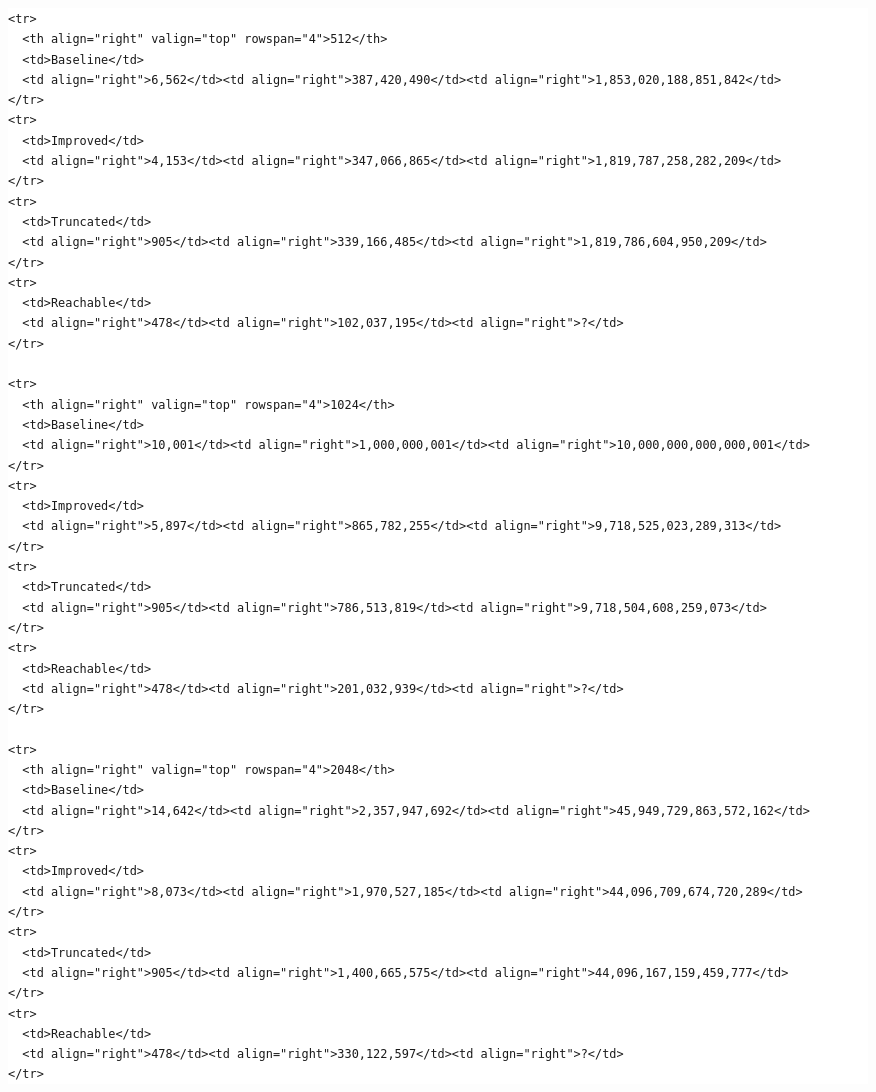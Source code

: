     <tr>
      <th align="right" valign="top" rowspan="4">512</th>
      <td>Baseline</td>
      <td align="right">6,562</td><td align="right">387,420,490</td><td align="right">1,853,020,188,851,842</td>
    </tr>
    <tr>
      <td>Improved</td>
      <td align="right">4,153</td><td align="right">347,066,865</td><td align="right">1,819,787,258,282,209</td>
    </tr>
    <tr>
      <td>Truncated</td>
      <td align="right">905</td><td align="right">339,166,485</td><td align="right">1,819,786,604,950,209</td>
    </tr>
    <tr>
      <td>Reachable</td>
      <td align="right">478</td><td align="right">102,037,195</td><td align="right">?</td>
    </tr>

    <tr>
      <th align="right" valign="top" rowspan="4">1024</th>
      <td>Baseline</td>
      <td align="right">10,001</td><td align="right">1,000,000,001</td><td align="right">10,000,000,000,000,001</td>
    </tr>
    <tr>
      <td>Improved</td>
      <td align="right">5,897</td><td align="right">865,782,255</td><td align="right">9,718,525,023,289,313</td>
    </tr>
    <tr>
      <td>Truncated</td>
      <td align="right">905</td><td align="right">786,513,819</td><td align="right">9,718,504,608,259,073</td>
    </tr>
    <tr>
      <td>Reachable</td>
      <td align="right">478</td><td align="right">201,032,939</td><td align="right">?</td>
    </tr>

    <tr>
      <th align="right" valign="top" rowspan="4">2048</th>
      <td>Baseline</td>
      <td align="right">14,642</td><td align="right">2,357,947,692</td><td align="right">45,949,729,863,572,162</td>
    </tr>
    <tr>
      <td>Improved</td>
      <td align="right">8,073</td><td align="right">1,970,527,185</td><td align="right">44,096,709,674,720,289</td>
    </tr>
    <tr>
      <td>Truncated</td>
      <td align="right">905</td><td align="right">1,400,665,575</td><td align="right">44,096,167,159,459,777</td>
    </tr>
    <tr>
      <td>Reachable</td>
      <td align="right">478</td><td align="right">330,122,597</td><td align="right">?</td>
    </tr>
